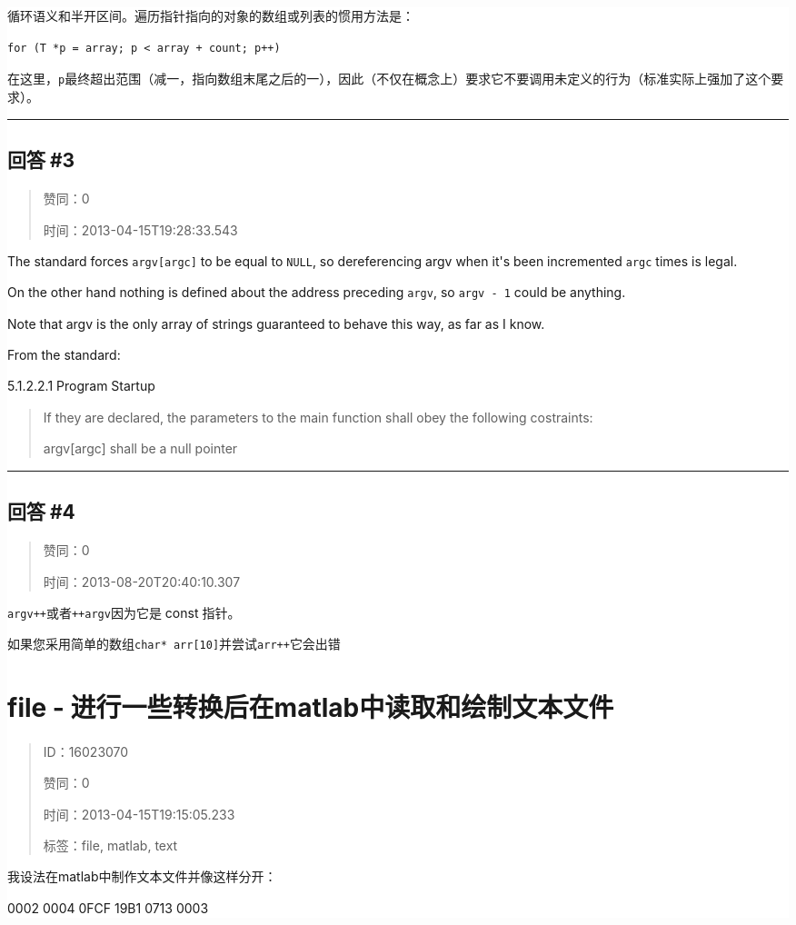 循环语义和半开区间。遍历指针指向的对象的数组或列表的惯用方法是：

```
for (T *p = array; p < array + count; p++) 
```

在这里，`p`最终超出范围（减一，指向数组末尾之后的一），因此（不仅在概念上）要求它不要调用未定义的行为（标准实际上强加了这个要求）。

* * *

## 回答 #3

> 赞同：0
> 
> 时间：2013-04-15T19:28:33.543

The standard forces `argv[argc]` to be equal to `NULL`, so dereferencing argv when it's been incremented `argc` times is legal.

On the other hand nothing is defined about the address preceding `argv`, so `argv - 1` could be anything.

Note that argv is the only array of strings guaranteed to behave this way, as far as I know.

From the standard:

5.1.2.2.1 Program Startup

> If they are declared, the parameters to the main function shall obey the following costraints:
> 
> argv[argc] shall be a null pointer

* * *

## 回答 #4

> 赞同：0
> 
> 时间：2013-08-20T20:40:10.307

`argv++`或者`++argv`因为它是 const 指针。

如果您采用简单的数组`char* arr[10]`并尝试`arr++`它会出错

# file - 进行一些转换后在matlab中读取和绘制文本文件

> ID：16023070
> 
> 赞同：0
> 
> 时间：2013-04-15T19:15:05.233
> 
> 标签：file, matlab, text

我设法在matlab中制作文本文件并像这样分开：

0002 0004 0FCF 19B1 0713 0003
